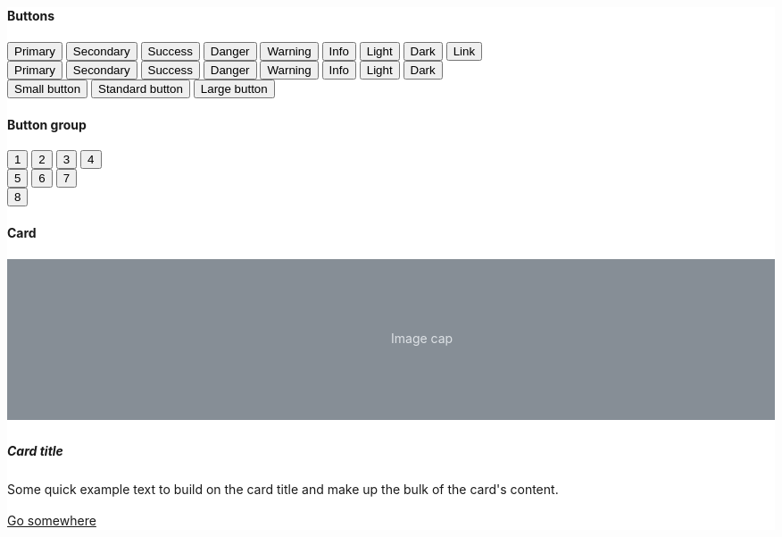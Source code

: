<h4>Buttons</h4>
<div class="m-5 border-0">
 <button type="button" class="btn btn-primary">Primary</button>
 <button type="button" class="btn btn-secondary">Secondary</button>
 <button type="button" class="btn btn-success">Success</button>
 <button type="button" class="btn btn-danger">Danger</button>
 <button type="button" class="btn btn-warning">Warning</button>
 <button type="button" class="btn btn-info">Info</button>
 <button type="button" class="btn btn-light">Light</button>
 <button type="button" class="btn btn-dark">Dark</button>
 <button type="button" class="btn btn-link">Link</button>
</div>
<div class="m-5 border-0">
 <button type="button" class="btn btn-outline-primary">Primary</button>
 <button type="button" class="btn btn-outline-secondary">Secondary</button>
 <button type="button" class="btn btn-outline-success">Success</button>
 <button type="button" class="btn btn-outline-danger">Danger</button>
 <button type="button" class="btn btn-outline-warning">Warning</button>
 <button type="button" class="btn btn-outline-info">Info</button>
 <button type="button" class="btn btn-outline-light">Light</button>
 <button type="button" class="btn btn-outline-dark">Dark</button>
</div>
<div class="m-5 border-0">
 <button type="button" class="btn btn-primary btn-sm">Small button</button>
 <button type="button" class="btn btn-primary">Standard button</button>
 <button type="button" class="btn btn-primary btn-lg">Large button</button>
</div>
<h4>Button group</h4>
<div class="m-5 border-0">
   <div class="btn-toolbar" role="toolbar" aria-label="Toolbar with button groups">
     <div class="btn-group me-2" role="group" aria-label="First group">
       <button type="button" class="btn btn-secondary">1</button>
       <button type="button" class="btn btn-secondary">2</button>
       <button type="button" class="btn btn-secondary">3</button>
       <button type="button" class="btn btn-secondary">4</button>
     </div>
     <div class="btn-group me-2" role="group" aria-label="Second group">
       <button type="button" class="btn btn-secondary">5</button>
       <button type="button" class="btn btn-secondary">6</button>
       <button type="button" class="btn btn-secondary">7</button>
     </div>
     <div class="btn-group" role="group" aria-label="Third group">
       <button type="button" class="btn btn-secondary">8</button>
     </div>
   </div>
</div>
<h4>Card</h4>
<div class="m-5 border-0">
   <div class="row  row-cols-1 row-cols-md-2 g-4">
     <div class="col">
       <div class="card">
         <svg class="bd-placeholder-img card-img-top" width="100%" height="180" xmlns="http://www.w3.org/2000/svg" role="img" aria-label="Placeholder: Image cap" preserveAspectRatio="xMidYMid slice" focusable="false"><title>Placeholder</title><rect width="100%" height="100%" fill="#868e96"/><text x="50%" y="50%" fill="#dee2e6" dy=".3em">Image cap</text></svg>
         <div class="card-body">
           <h5 class="card-title">Card title</h5>
           <p class="card-text">Some quick example text to build on the card title and make up the bulk of the card's content.</p>
           <a href="#" class="btn btn-primary">Go somewhere</a>
         </div>
       </div>
     </div>
     <div class="col">